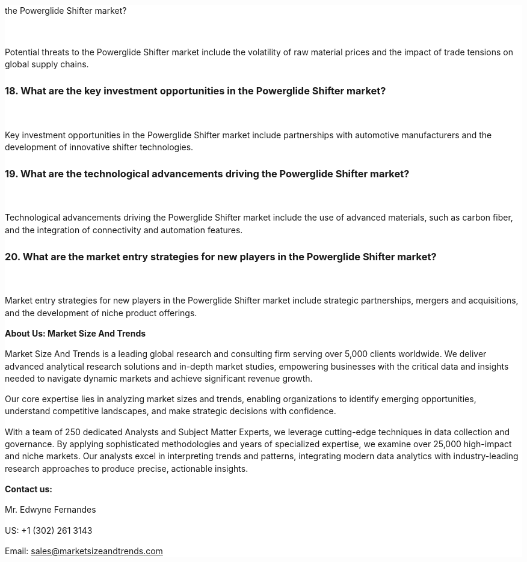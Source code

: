 the Powerglide Shifter market?</h3><p>&nbsp;</p><p>Potential threats to the Powerglide Shifter market include the volatility of raw material prices and the impact of trade tensions on global supply chains.</p><h3>18. What are the key investment opportunities in the Powerglide Shifter market?</h3><p>&nbsp;</p><p>Key investment opportunities in the Powerglide Shifter market include partnerships with automotive manufacturers and the development of innovative shifter technologies.</p><h3>19. What are the technological advancements driving the Powerglide Shifter market?</h3><p>&nbsp;</p><p>Technological advancements driving the Powerglide Shifter market include the use of advanced materials, such as carbon fiber, and the integration of connectivity and automation features.</p><h3>20. What are the market entry strategies for new players in the Powerglide Shifter market?</h3><p>&nbsp;</p><p>Market entry strategies for new players in the Powerglide Shifter market include strategic partnerships, mergers and acquisitions, and the development of niche product offerings.</p></body></html></p><p><strong>About Us:&nbsp;Market Size And Trends</strong></p><p>Market Size And Trends&nbsp;is a leading global research and consulting firm serving over 5,000 clients worldwide. We deliver advanced analytical research solutions and in-depth market studies, empowering businesses with the critical data and insights needed to navigate dynamic markets and achieve significant revenue growth.</p><p>Our core expertise lies in analyzing market sizes and trends, enabling organizations to identify emerging opportunities, understand competitive landscapes, and make strategic decisions with confidence.</p><p>With a team of 250 dedicated Analysts and Subject Matter Experts, we leverage cutting-edge techniques in data collection and governance. By applying sophisticated methodologies and years of specialized expertise, we examine over 25,000 high-impact and niche markets. Our analysts excel in interpreting trends and patterns, integrating modern data analytics with industry-leading research approaches to produce precise, actionable insights.</p><p><strong>Contact us:</strong></p><p>Mr. Edwyne Fernandes</p><p>US: +1 (302) 261 3143</p><p>Email: <a href="mailto:sales@marketsizeandtrends.com">sales@marketsizeandtrends.com</a>&nbsp;</p>
